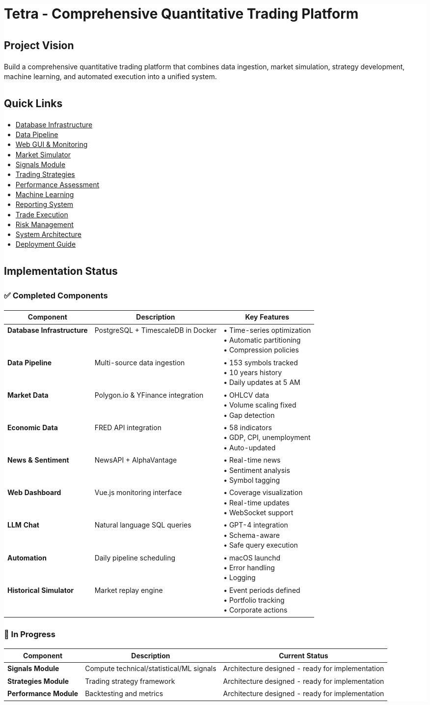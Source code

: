 # Tetra - Comprehensive Quantitative Trading Platform

## Project Vision
Build a comprehensive quantitative trading platform that combines data ingestion, market simulation, strategy development, machine learning, and automated execution into a unified system.

## Quick Links
- [Database Infrastructure](DATABASE.md)
- [Data Pipeline](DATA_PIPELINE.md) 
- [Web GUI & Monitoring](WEBGUI.md)
- [Market Simulator](SIMULATOR.md)
- [Signals Module](SIGNALS.md)
- [Trading Strategies](STRATEGIES.md)
- [Performance Assessment](PERFORMANCE.md)
- [Machine Learning](ML_MODELS.md)
- [Reporting System](REPORTING.md)
- [Trade Execution](EXECUTION.md)
- [Risk Management](RISK_MANAGEMENT.md)
- [System Architecture](ARCHITECTURE.md)
- [Deployment Guide](DEPLOYMENT.md)

## Implementation Status

### ✅ Completed Components

| Component | Description | Key Features |
|-----------|-------------|--------------|
| **Database Infrastructure** | PostgreSQL + TimescaleDB in Docker | • Time-series optimization<br>• Automatic partitioning<br>• Compression policies |
| **Data Pipeline** | Multi-source data ingestion | • 153 symbols tracked<br>• 10 years history<br>• Daily updates at 5 AM |
| **Market Data** | Polygon.io & YFinance integration | • OHLCV data<br>• Volume scaling fixed<br>• Gap detection |
| **Economic Data** | FRED API integration | • 58 indicators<br>• GDP, CPI, unemployment<br>• Auto-updated |
| **News & Sentiment** | NewsAPI + AlphaVantage | • Real-time news<br>• Sentiment analysis<br>• Symbol tagging |
| **Web Dashboard** | Vue.js monitoring interface | • Coverage visualization<br>• Real-time updates<br>• WebSocket support |
| **LLM Chat** | Natural language SQL queries | • GPT-4 integration<br>• Schema-aware<br>• Safe query execution |
| **Automation** | Daily pipeline scheduling | • macOS launchd<br>• Error handling<br>• Logging |
| **Historical Simulator** | Market replay engine | • Event periods defined<br>• Portfolio tracking<br>• Corporate actions |

### 🚧 In Progress

| Component | Description | Current Status |
|-----------|-------------|----------------|
| **Signals Module** | Compute technical/statistical/ML signals | Architecture designed - ready for implementation |
| **Strategies Module** | Trading strategy framework | Architecture designed - ready for implementation |
| **Performance Module** | Backtesting and metrics | Architecture designed - ready for implementation |
